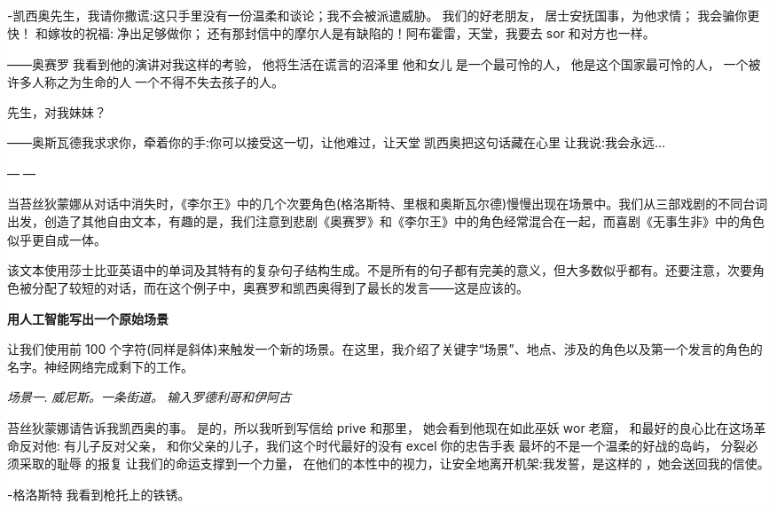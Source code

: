 -凯西奥先生，我请你撒谎:这只手里没有一份温柔和谈论；我不会被派遣威胁。
我们的好老朋友，
居士安抚国事，为他求情；
我会骗你更快！
和嫁妆的祝福:
净出足够做你；
还有那封信中的摩尔人是有缺陷的！阿布霍雷，天堂，我要去 sor
和对方也一样。

——奥赛罗
我看到他的演讲对我这样的考验，
他将生活在谎言的沼泽里
他和女儿
是一个最可怜的人，
他是这个国家最可怜的人，
一个被许多人称之为生命的人
一个不得不失去孩子的人。

先生，对我妹妹？

——奥斯瓦德我求求你，牵着你的手:你可以接受这一切，让他难过，让天堂
凯西奥把这句话藏在心里
让我说:我会永远…

— —

当苔丝狄蒙娜从对话中消失时，《李尔王》中的几个次要角色(格洛斯特、里根和奥斯瓦尔德)慢慢出现在场景中。我们从三部戏剧的不同台词出发，创造了其他自由文本，有趣的是，我们注意到悲剧《奥赛罗》和《李尔王》中的角色经常混合在一起，而喜剧《无事生非》中的角色似乎更自成一体。

该文本使用莎士比亚英语中的单词及其特有的复杂句子结构生成。不是所有的句子都有完美的意义，但大多数似乎都有。还要注意，次要角色被分配了较短的对话，而在这个例子中，奥赛罗和凯西奥得到了最长的发言——这是应该的。

**用人工智能写出一个原始场景**

让我们使用前 100 个字符(同样是斜体)来触发一个新的场景。在这里，我介绍了关键字“场景”、地点、涉及的角色以及第一个发言的角色的名字。神经网络完成剩下的工作。

*场景一.
威尼斯。一条街道。
输入罗德利哥和伊阿古*

苔丝狄蒙娜请告诉我凯西奥的事。
是的，所以我听到写信给 prive 和那里，
她会看到他现在如此巫妖 wor 老窟，
和最好的良心比在这场革命反对他:
有儿子反对父亲，
和你父亲的儿子，我们这个时代最好的没有 excel 你的忠告手表
最坏的不是一个温柔的好战的岛屿，
分裂必须采取的耻辱
的报复
让我们的命运支撑到一个力量，
在他们的本性中的视力，让安全地离开机架:我发誓，是这样的
，她会送回我的信使。

-格洛斯特
我看到枪托上的铁锈。

